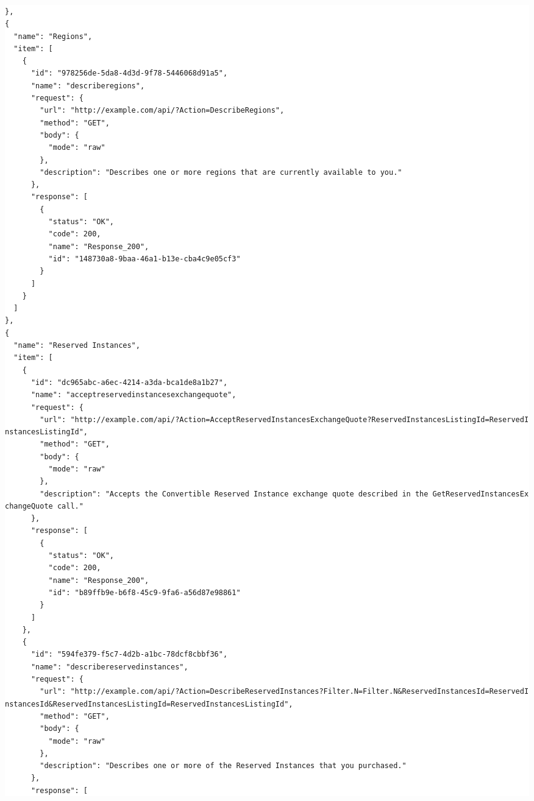     },
    {
      "name": "Regions",
      "item": [
        {
          "id": "978256de-5da8-4d3d-9f78-5446068d91a5",
          "name": "describeregions",
          "request": {
            "url": "http://example.com/api/?Action=DescribeRegions",
            "method": "GET",
            "body": {
              "mode": "raw"
            },
            "description": "Describes one or more regions that are currently available to you."
          },
          "response": [
            {
              "status": "OK",
              "code": 200,
              "name": "Response_200",
              "id": "148730a8-9baa-46a1-b13e-cba4c9e05cf3"
            }
          ]
        }
      ]
    },
    {
      "name": "Reserved Instances",
      "item": [
        {
          "id": "dc965abc-a6ec-4214-a3da-bca1de8a1b27",
          "name": "acceptreservedinstancesexchangequote",
          "request": {
            "url": "http://example.com/api/?Action=AcceptReservedInstancesExchangeQuote?ReservedInstancesListingId=ReservedInstancesListingId",
            "method": "GET",
            "body": {
              "mode": "raw"
            },
            "description": "Accepts the Convertible Reserved Instance exchange quote described in the GetReservedInstancesExchangeQuote call."
          },
          "response": [
            {
              "status": "OK",
              "code": 200,
              "name": "Response_200",
              "id": "b89ffb9e-b6f8-45c9-9fa6-a56d87e98861"
            }
          ]
        },
        {
          "id": "594fe379-f5c7-4d2b-a1bc-78dcf8cbbf36",
          "name": "describereservedinstances",
          "request": {
            "url": "http://example.com/api/?Action=DescribeReservedInstances?Filter.N=Filter.N&ReservedInstancesId=ReservedInstancesId&ReservedInstancesListingId=ReservedInstancesListingId",
            "method": "GET",
            "body": {
              "mode": "raw"
            },
            "description": "Describes one or more of the Reserved Instances that you purchased."
          },
          "response": [